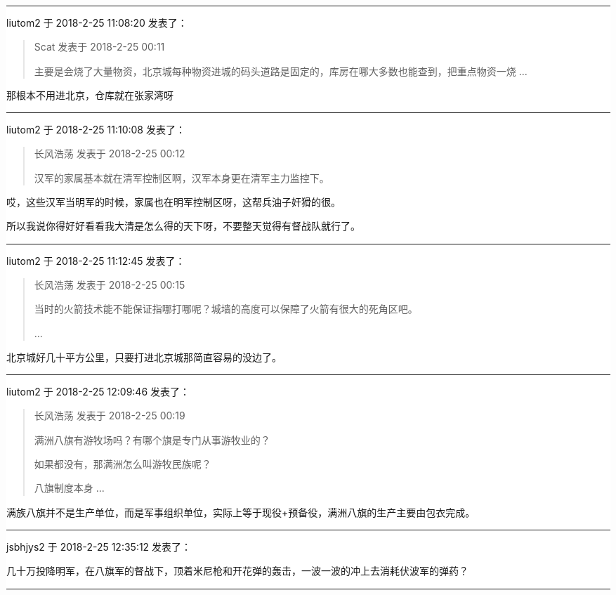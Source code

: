 ---------

liutom2 于 2018-2-25 11:08:20 发表了：

> Scat 发表于 2018-2-25 00:11
> 
> 主要是会烧了大量物资，北京城每种物资进城的码头道路是固定的，库房在哪大多数也能查到，把重点物资一烧 ...



那根本不用进北京，仓库就在张家湾呀

---------

liutom2 于 2018-2-25 11:10:08 发表了：

> 长风浩荡 发表于 2018-2-25 00:12
> 
> 汉军的家属基本就在清军控制区啊，汉军本身更在清军主力监控下。



哎，这些汉军当明军的时候，家属也在明军控制区呀，这帮兵油子奸猾的很。

所以我说你得好好看看我大清是怎么得的天下呀，不要整天觉得有督战队就行了。

---------

liutom2 于 2018-2-25 11:12:45 发表了：

> 长风浩荡 发表于 2018-2-25 00:15
> 
> 当时的火箭技术能不能保证指哪打哪呢？城墙的高度可以保障了火箭有很大的死角区吧。
> 
> ...



北京城好几十平方公里，只要打进北京城那简直容易的没边了。

---------

liutom2 于 2018-2-25 12:09:46 发表了：

> 长风浩荡 发表于 2018-2-25 00:19
> 
> 满洲八旗有游牧场吗？有哪个旗是专门从事游牧业的？
> 
> 如果都没有，那满洲怎么叫游牧民族呢？
> 
> 八旗制度本身 ...



满族八旗并不是生产单位，而是军事组织单位，实际上等于现役+预备役，满洲八旗的生产主要由包衣完成。

---------

jsbhjys2 于 2018-2-25 12:35:12 发表了：

几十万投降明军，在八旗军的督战下，顶着米尼枪和开花弹的轰击，一波一波的冲上去消耗伏波军的弹药？

---------
